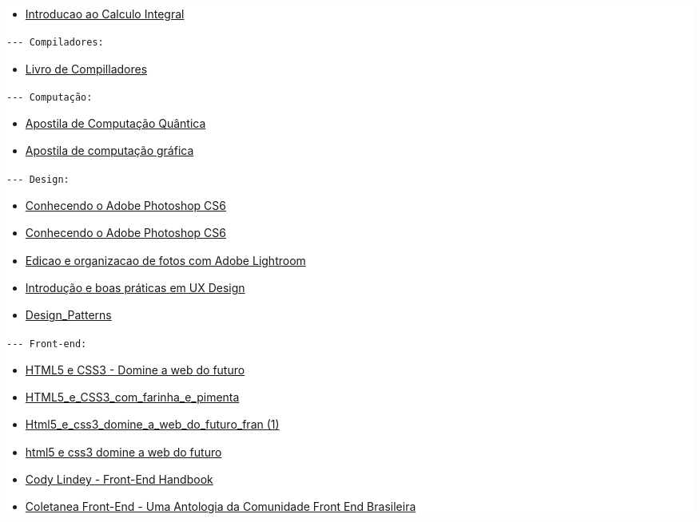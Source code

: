 - [Introducao ao Calculo Integral](https://github.com/free-educa/books/blob/main/books/Introducao%20ao%20Calculo%20Integral.pdf)

```markdown
--- Compiladores:
```

- [Livro de Compilladores](https://github.com/free-educa/books/blob/main/books/Livro%20de%20Compilladores.pdf)

```markdown
--- Computação:
```

- [Apostila de Computação Quântica](https://github.com/free-educa/books/blob/main/books/Apostila%20de%20Computa%C3%A7%C3%A3o%20Qu%C3%A2ntica.pdf)

- [Apostila de computação gráfica](https://github.com/free-educa/books/blob/main/books/Apostila%20de%20computa%C3%A7%C3%A3o%20gr%C3%A1fica.pdf)

```markdown
--- Design:
```

- [Conhecendo o Adobe Photoshop CS6](https://github.com/free-educa/books/blob/main/books/Conhecendo%20o%20Adobe%20Photoshop%20CS6%20-%20Casa%20do%20Codigo.pdf)

- [Conhecendo o Adobe Photoshop CS6 ](https://github.com/free-educa/books/blob/main/books/Conhecendo%20o%20Adobe%20Photoshop%20CS6%20.pdf)

- [Edicao e organizacao de fotos com Adobe Lightroom](https://github.com/free-educa/books/blob/main/books/Edicao%20e%20organizacao%20de%20fotos%20com%20Adobe%20Lightroom.pdf)

- [Introdução e boas práticas em UX Design](https://github.com/free-educa/books/blob/main/books/Introdu%C3%A7%C3%A3o%20e%20boas%20pr%C3%A1ticas%20em%20UX%20Design%20-%20Casa%20do%20Codigo.pdf)

- [Design_Patterns](https://github.com/free-educa/books/blob/main/books/Design_Patterns.pdf)

```markdown
--- Front-end:
```

- [HTML5 e CSS3 - Domine a web do futuro](https://github.com/free-educa/books/blob/main/books/HTML5%20e%20CSS3%20-%20Domine%20a%20web%20do%20futuro.pdf)

- [HTML5_e_CSS3_com_farinha_e_pimenta](https://github.com/free-educa/books/blob/main/books/HTML5_e_CSS3_com_farinha_e_pimenta.pdf)

- [Html5_e_css3_domine_a_web_do_futuro_fran (1)](<https://github.com/free-educa/books/blob/main/books/Html5_e_css3_domine_a_web_do_futuro_fran%20(1).pdf>)

- [html5 e css3 domine a web do futuro](https://github.com/free-educa/books/blob/main/books/html5%20e%20css3%20domine%20a%20web%20do%20futuro%20-%20Casa%20do%20Codigo.pdf)

- [Cody Lindey - Front-End Handbook](https://github.com/free-educa/books/blob/main/books/Cody%20Lindey%20-%20Front-End%20Handbook.pdf)

- [Coletanea Front-End - Uma Antologia da Comunidade Front End Brasileira](https://github.com/free-educa/books/blob/main/books/Coletanea%20Front-End%20-%20Uma%20Antologia%20da%20Comunidade%20Front%20End%20Brasileira%20-%20Casa%20do%20Codigo.pdf)
